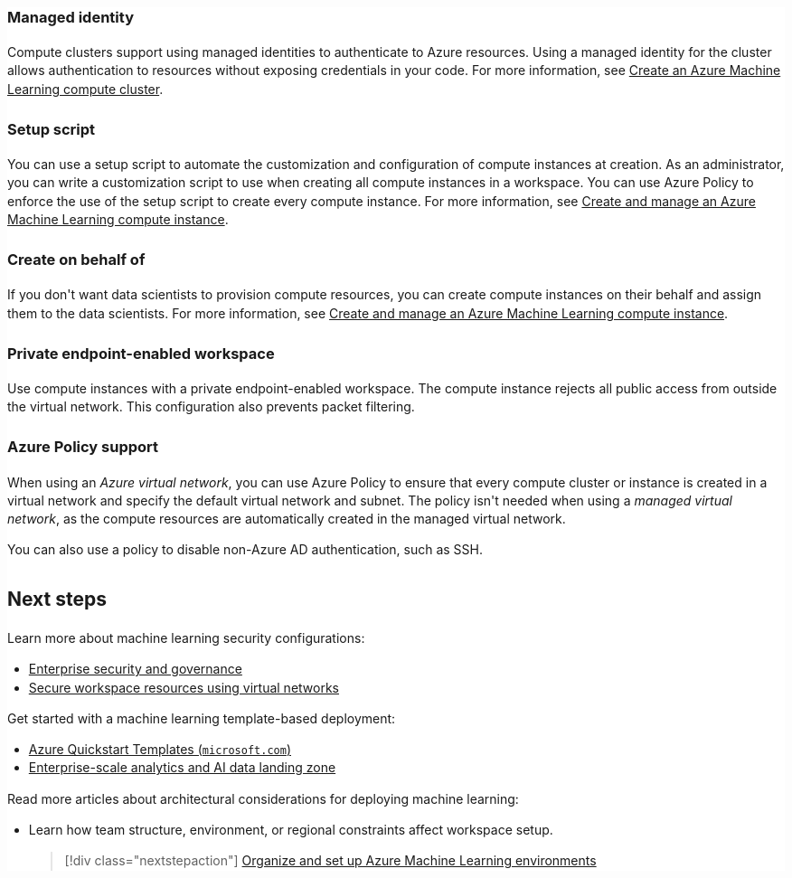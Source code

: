 ### Managed identity

Compute clusters support using managed identities to authenticate to Azure resources. Using a managed identity for the cluster allows authentication to resources without exposing credentials in your code. For more information, see [Create an Azure Machine Learning compute cluster](/azure/machine-learning/how-to-create-attach-compute-cluster#managed-identity).

### Setup script

You can use a setup script to automate the customization and configuration of compute instances at creation. As an administrator, you can write a customization script to use when creating all compute instances in a workspace. You can use Azure Policy to enforce the use of the setup script to create every compute instance. For more information, see [Create and manage an Azure Machine Learning compute instance](/azure/machine-learning/how-to-create-manage-compute-instance#setup-script).

### Create on behalf of

If you don't want data scientists to provision compute resources, you can create compute instances on their behalf and assign them to the data scientists. For more information, see [Create and manage an Azure Machine Learning compute instance](/azure/machine-learning/how-to-create-manage-compute-instance#on-behalf).

### Private endpoint-enabled workspace

Use compute instances with a private endpoint-enabled workspace. The compute instance rejects all public access from outside the virtual network. This configuration also prevents packet filtering.

### Azure Policy support

When using an *Azure virtual network*, you can use Azure Policy to ensure that every compute cluster or instance is created in a virtual network and specify the default virtual network and subnet. The policy isn't needed when using a *managed virtual network*, as the compute resources are automatically created in the managed virtual network.

You can also use a policy to disable non-Azure AD authentication, such as SSH.

## Next steps

Learn more about machine learning security configurations:

- [Enterprise security and governance](/azure/machine-learning/concept-enterprise-security)
- [Secure workspace resources using virtual networks](/azure/machine-learning/how-to-network-security-overview)

Get started with a machine learning template-based deployment:

- [Azure Quickstart Templates (`microsoft.com`)](https://azure.microsoft.com/resources/templates/?resourceType=Microsoft.Machinelearningservices)
- [Enterprise-scale analytics and AI data landing zone](https://github.com/Azure/data-landing-zone)

Read more articles about architectural considerations for deploying machine learning:

- Learn how team structure, environment, or regional constraints affect workspace setup.
  > [!div class="nextstepaction"]
  > [Organize and set up Azure Machine Learning environments](./ai-machine-learning-resource-organization.md)

